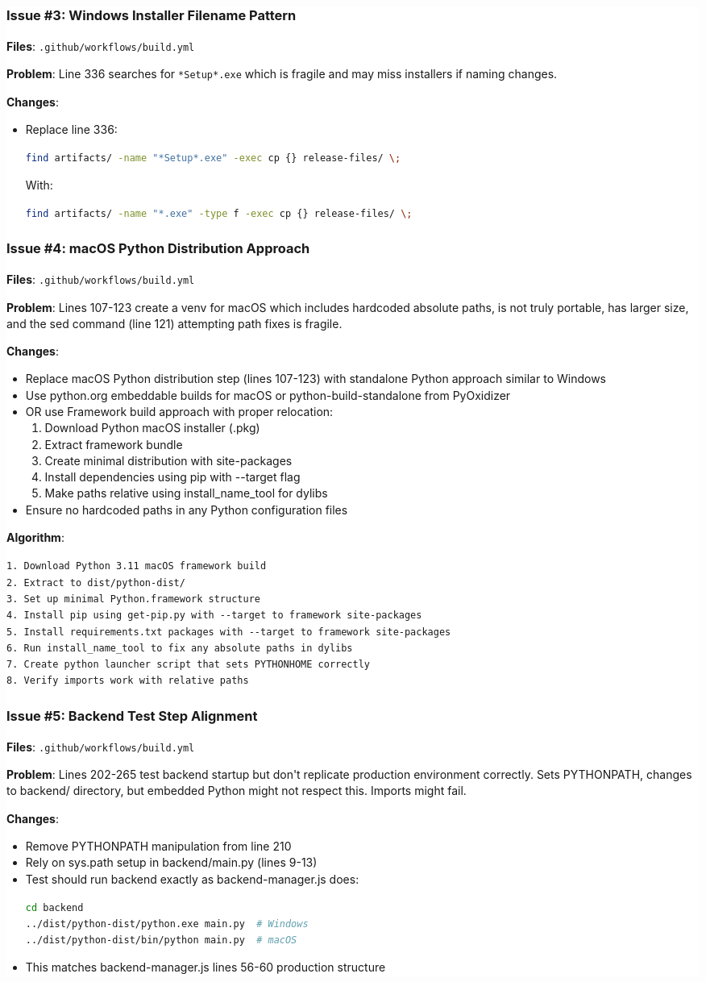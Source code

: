 ### Issue #3: Windows Installer Filename Pattern
**Files**: `.github/workflows/build.yml`

**Problem**: Line 336 searches for `*Setup*.exe` which is fragile and may miss installers if naming changes.

**Changes**:
- Replace line 336:
  ```bash
  find artifacts/ -name "*Setup*.exe" -exec cp {} release-files/ \;
  ```
  With:
  ```bash
  find artifacts/ -name "*.exe" -type f -exec cp {} release-files/ \;
  ```

### Issue #4: macOS Python Distribution Approach
**Files**: `.github/workflows/build.yml`

**Problem**: Lines 107-123 create a venv for macOS which includes hardcoded absolute paths, is not truly portable, has larger size, and the sed command (line 121) attempting path fixes is fragile.

**Changes**:
- Replace macOS Python distribution step (lines 107-123) with standalone Python approach similar to Windows
- Use python.org embeddable builds for macOS or python-build-standalone from PyOxidizer
- OR use Framework build approach with proper relocation:
  1. Download Python macOS installer (.pkg)
  2. Extract framework bundle
  3. Create minimal distribution with site-packages
  4. Install dependencies using pip with --target flag
  5. Make paths relative using install_name_tool for dylibs
- Ensure no hardcoded paths in any Python configuration files

**Algorithm**:
```
1. Download Python 3.11 macOS framework build
2. Extract to dist/python-dist/
3. Set up minimal Python.framework structure
4. Install pip using get-pip.py with --target to framework site-packages
5. Install requirements.txt packages with --target to framework site-packages
6. Run install_name_tool to fix any absolute paths in dylibs
7. Create python launcher script that sets PYTHONHOME correctly
8. Verify imports work with relative paths
```

### Issue #5: Backend Test Step Alignment
**Files**: `.github/workflows/build.yml`

**Problem**: Lines 202-265 test backend startup but don't replicate production environment correctly. Sets PYTHONPATH, changes to backend/ directory, but embedded Python might not respect this. Imports might fail.

**Changes**:
- Remove PYTHONPATH manipulation from line 210
- Rely on sys.path setup in backend/main.py (lines 9-13)
- Test should run backend exactly as backend-manager.js does:
  ```bash
  cd backend
  ../dist/python-dist/python.exe main.py  # Windows
  ../dist/python-dist/bin/python main.py  # macOS
  ```
- This matches backend-manager.js lines 56-60 production structure
